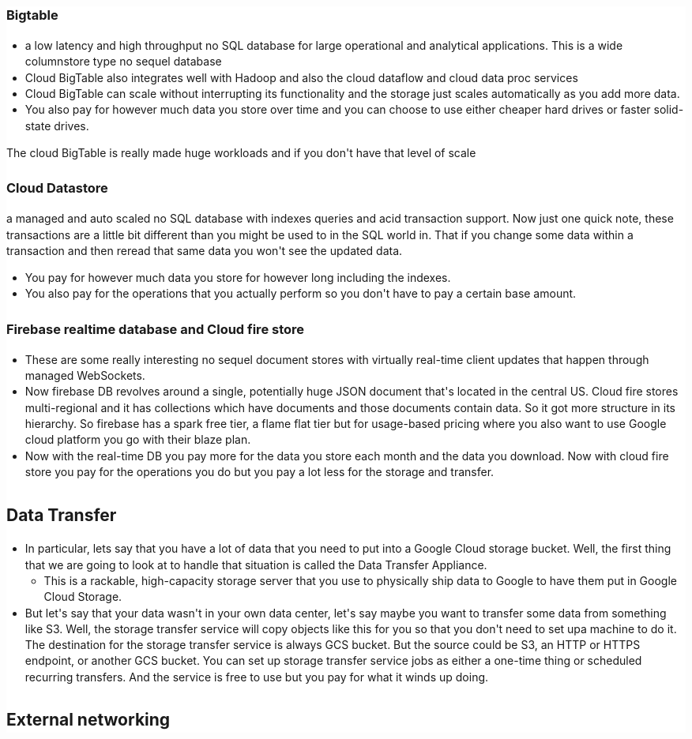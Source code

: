 ### Bigtable

- a low latency and high throughput no SQL database for large operational and analytical applications. This is a wide columnstore type no sequel database
- Cloud BigTable also integrates well with Hadoop and also the cloud dataflow and cloud data proc services
- Cloud BigTable can scale without interrupting its functionality and the storage just scales automatically as you add more data.
- You also pay for however much data you store over time and you can choose to use either cheaper hard drives or faster solid-state drives.

The cloud BigTable is really made huge workloads and if you don't have that level of scale

### Cloud Datastore

a managed and auto scaled no SQL database with indexes queries and acid transaction support. Now just one quick note, these transactions are a little bit different than you might be used to in the SQL world in. That if you change some data within a transaction and then reread that same data you won't see the updated data.

- You pay for however much data you store for however long including the indexes.
- You also pay for the operations that you actually perform so you don't have to pay a certain base amount.

### Firebase realtime database and Cloud fire store

- These are some really interesting no sequel document stores with virtually real-time client updates that happen through managed WebSockets.
- Now firebase DB revolves around a single, potentially huge JSON document that's located in the central US. Cloud fire stores multi-regional and it has collections which have documents and those documents contain data. So it got more structure in its hierarchy. So firebase has a spark free tier, a flame flat tier but for usage-based pricing where you also want to use Google cloud platform you go with their blaze plan.
- Now with the real-time DB you pay more for the data you store each month and the data you download. Now with cloud fire store you pay for the operations you do but you pay a lot less for the storage and transfer.

## Data Transfer

- In particular, lets say that you have a lot of data that you need to put into a Google Cloud storage bucket. Well, the first thing that we are going to look at to handle that situation is called the Data Transfer Appliance.
    - This is a rackable, high-capacity storage server that you use to physically ship data to Google to have them put in Google Cloud Storage.
- But let's say that your data wasn't in your own data center, let's say maybe you want to transfer some data from something like S3. Well, the storage transfer service will copy objects like this for you so that you don't need to set upa machine to do it. The destination for the storage transfer service is always GCS bucket. But the source could be S3, an HTTP or HTTPS endpoint, or another GCS bucket. You can set up storage transfer service jobs as either a one-time thing or scheduled recurring transfers. And the service is free to use but you pay for what it winds up doing.

## External networking

